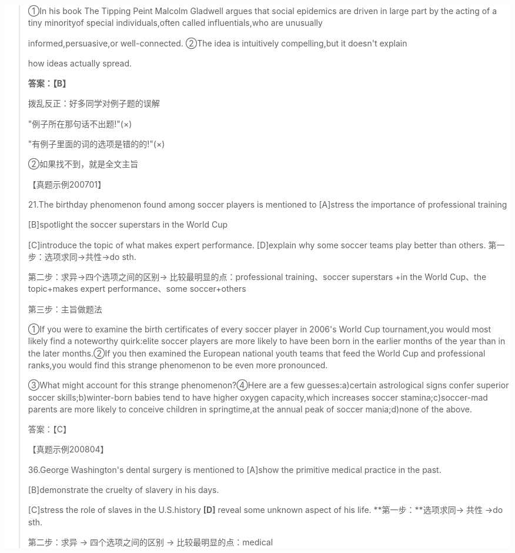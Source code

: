 > ①In his book The Tipping Peint Malcolm Gladwell argues that social
> epidemics are driven in large part by the acting of a tiny minorityof
> special individuals,often called influentials,who are unusually
>
> informed,persuasive,or well-connected. ②The idea is intuitively
> compelling,but it doesn\'t explain
>
> how ideas actually spread.
>
> **答案：【B】**
>
> 拨乱反正：好多同学对例子题的误解
>
> "例子所在那句话不出题!"(×)
>
> "有例子里面的词的选项是错的的!"(×)
>
> ②如果找不到，就是全文主旨
>
> 【真题示例200701】
>
> 21.The birthday phenomenon found among soccer players is mentioned to
> \[A\]stress the importance of professional training
>
> \[B\]spotlight the soccer superstars in the World Cup
>
> \[C\]introduce the topic of what makes expert performance.
> \[D\]explain why some soccer teams play better than others.
> 第一步：选项求同→共性→do sth.
>
> 第二步：求异→四个选项之间的区别→ 比较最明显的点：professional
> training、soccer superstars +in the World Cup、the topic+makes expert
> performance、some soccer+others
>
> 第三步：主旨做题法
>
> ①If you were to examine the birth certificates of every soccer player
> in 2006\'s World Cup tournament,you would most likely find a
> noteworthy quirk:elite soccer players are more likely to have been
> born in the earlier months of the year than in the later months.②If
> you then examined the European national youth teams that feed the
> World Cup and professional ranks,you would find this strange
> phenomenon to be even more pronounced.
>
> ③What might account for this strange phenomenon?④Here are a few
> guesses:a)certain astrological signs confer superior soccer
> skills;b)winter-born babies tend to have higher oxygen capacity,which
> increases soccer stamina;c)soccer-mad parents are more likely to
> conceive children in springtime,at the annual peak of soccer
> mania;d)none of the above.
>
> 答案：【C】
>
> 【真题示例200804】
>
> 36.George Washington\'s dental surgery is mentioned to \[A\]show the
> primitive medical practice in the past.
>
> \[B\]demonstrate the cruelty of slavery in his days.
>
> \[C\]stress the role of slaves in the U.S.history **\[D\]** reveal
> some unknown aspect of his life. **第一步：**选项求同→ 共性 →do sth.
>
> 第二步：求异 → 四个选项之间的区别 → 比较最明显的点：medical